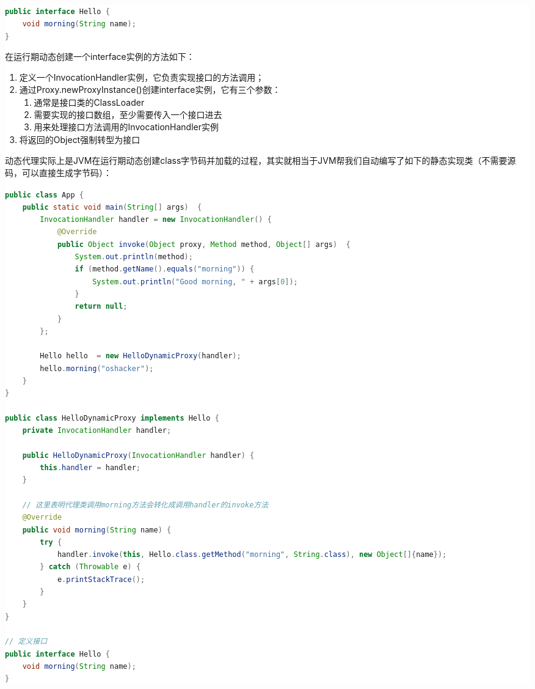```java
public interface Hello {
    void morning(String name);
}
```

在运行期动态创建一个interface实例的方法如下：

1. 定义一个InvocationHandler实例，它负责实现接口的方法调用；
2. 通过Proxy.newProxyInstance()创建interface实例，它有三个参数：
   1. 通常是接口类的ClassLoader
   2. 需要实现的接口数组，至少需要传入一个接口进去
   3. 用来处理接口方法调用的InvocationHandler实例
3. 将返回的Object强制转型为接口

动态代理实际上是JVM在运行期动态创建class字节码并加载的过程，其实就相当于JVM帮我们自动编写了如下的静态实现类（不需要源码，可以直接生成字节码）：

```java
public class App {
    public static void main(String[] args)  {
        InvocationHandler handler = new InvocationHandler() {
            @Override
            public Object invoke(Object proxy, Method method, Object[] args)  {
                System.out.println(method);
                if (method.getName().equals("morning")) {
                    System.out.println("Good morning, " + args[0]);
                }
                return null;
            }
        };

        Hello hello  = new HelloDynamicProxy(handler);
        hello.morning("oshacker");
    }
}

public class HelloDynamicProxy implements Hello {
    private InvocationHandler handler;

    public HelloDynamicProxy(InvocationHandler handler) {
        this.handler = handler;
    }

  	// 这里表明代理类调用morning方法会转化成调用handler的invoke方法
    @Override
    public void morning(String name) {
        try {
            handler.invoke(this, Hello.class.getMethod("morning", String.class), new Object[]{name});
        } catch (Throwable e) {
            e.printStackTrace();
        }
    }
}

// 定义接口
public interface Hello {
    void morning(String name);
}
```
